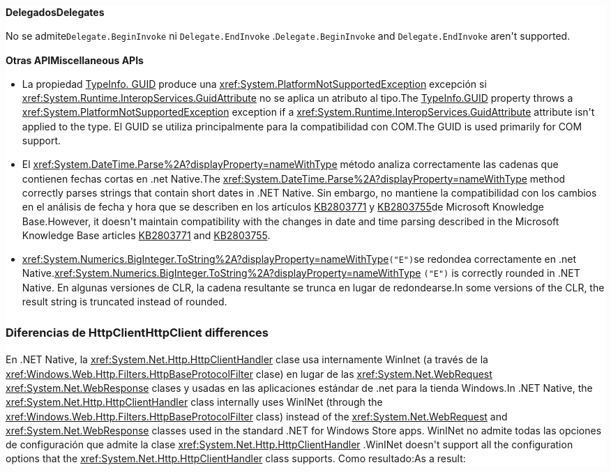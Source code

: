 <span data-ttu-id="cc7fd-212">**Delegados**</span><span class="sxs-lookup"><span data-stu-id="cc7fd-212">**Delegates**</span></span>

<span data-ttu-id="cc7fd-213">No se admite`Delegate.BeginInvoke` ni `Delegate.EndInvoke` .</span><span class="sxs-lookup"><span data-stu-id="cc7fd-213">`Delegate.BeginInvoke` and `Delegate.EndInvoke` aren't supported.</span></span>

<span data-ttu-id="cc7fd-214">**Otras API**</span><span class="sxs-lookup"><span data-stu-id="cc7fd-214">**Miscellaneous APIs**</span></span>

- <span data-ttu-id="cc7fd-215">La propiedad [TypeInfo. GUID](xref:System.Type.GUID) produce una <xref:System.PlatformNotSupportedException> excepción si <xref:System.Runtime.InteropServices.GuidAttribute> no se aplica un atributo al tipo.</span><span class="sxs-lookup"><span data-stu-id="cc7fd-215">The [TypeInfo.GUID](xref:System.Type.GUID) property throws a <xref:System.PlatformNotSupportedException> exception if a <xref:System.Runtime.InteropServices.GuidAttribute> attribute isn't applied to the type.</span></span> <span data-ttu-id="cc7fd-216">El GUID se utiliza principalmente para la compatibilidad con COM.</span><span class="sxs-lookup"><span data-stu-id="cc7fd-216">The GUID is used primarily for COM support.</span></span>

- <span data-ttu-id="cc7fd-217">El <xref:System.DateTime.Parse%2A?displayProperty=nameWithType> método analiza correctamente las cadenas que contienen fechas cortas en .net Native.</span><span class="sxs-lookup"><span data-stu-id="cc7fd-217">The <xref:System.DateTime.Parse%2A?displayProperty=nameWithType> method correctly parses strings that contain short dates in .NET Native.</span></span> <span data-ttu-id="cc7fd-218">Sin embargo, no mantiene la compatibilidad con los cambios en el análisis de fecha y hora que se describen en los artículos [KB2803771](https://support.microsoft.com/kb/2803771) y [KB2803755](https://support.microsoft.com/kb/2803755)de Microsoft Knowledge Base.</span><span class="sxs-lookup"><span data-stu-id="cc7fd-218">However, it doesn't maintain compatibility with the changes in date and time parsing described in the Microsoft Knowledge Base articles [KB2803771](https://support.microsoft.com/kb/2803771) and [KB2803755](https://support.microsoft.com/kb/2803755).</span></span>

- <span data-ttu-id="cc7fd-219"><xref:System.Numerics.BigInteger.ToString%2A?displayProperty=nameWithType>`("E")`se redondea correctamente en .net Native.</span><span class="sxs-lookup"><span data-stu-id="cc7fd-219"><xref:System.Numerics.BigInteger.ToString%2A?displayProperty=nameWithType> `("E")` is correctly rounded in .NET Native.</span></span> <span data-ttu-id="cc7fd-220">En algunas versiones de CLR, la cadena resultante se trunca en lugar de redondearse.</span><span class="sxs-lookup"><span data-stu-id="cc7fd-220">In some versions of the CLR, the result string is truncated instead of rounded.</span></span>

<a name="HttpClient"></a>

### <a name="httpclient-differences"></a><span data-ttu-id="cc7fd-221">Diferencias de HttpClient</span><span class="sxs-lookup"><span data-stu-id="cc7fd-221">HttpClient differences</span></span>

<span data-ttu-id="cc7fd-222">En .NET Native, la <xref:System.Net.Http.HttpClientHandler> clase usa internamente WinInet (a través de la <xref:Windows.Web.Http.Filters.HttpBaseProtocolFilter> clase) en lugar de las <xref:System.Net.WebRequest> <xref:System.Net.WebResponse> clases y usadas en las aplicaciones estándar de .net para la tienda Windows.</span><span class="sxs-lookup"><span data-stu-id="cc7fd-222">In .NET Native, the <xref:System.Net.Http.HttpClientHandler> class internally uses WinINet (through the <xref:Windows.Web.Http.Filters.HttpBaseProtocolFilter> class) instead of the <xref:System.Net.WebRequest> and <xref:System.Net.WebResponse> classes used in the standard .NET for Windows Store apps.</span></span>  <span data-ttu-id="cc7fd-223">WinINet no admite todas las opciones de configuración que admite la clase <xref:System.Net.Http.HttpClientHandler> .</span><span class="sxs-lookup"><span data-stu-id="cc7fd-223">WinINet doesn't support all the configuration options that the <xref:System.Net.Http.HttpClientHandler> class supports.</span></span>  <span data-ttu-id="cc7fd-224">Como resultado:</span><span class="sxs-lookup"><span data-stu-id="cc7fd-224">As a result:</span></span>
